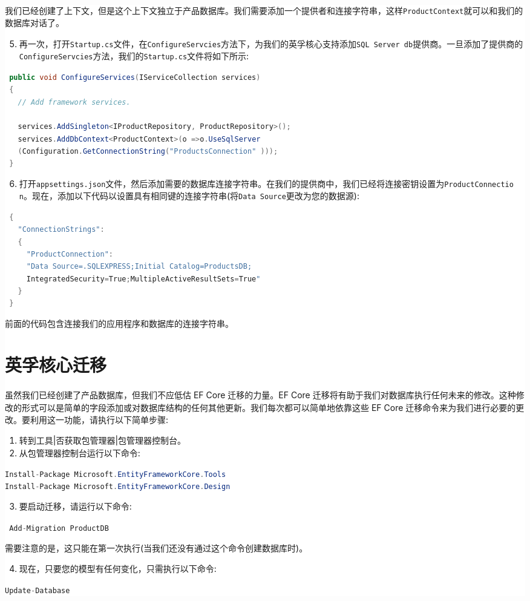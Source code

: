 我们已经创建了上下文，但是这个上下文独立于产品数据库。我们需要添加一个提供者和连接字符串，这样`ProductContext`就可以和我们的数据库对话了。

5.  再一次，打开`Startup.cs`文件，在`ConfigureServcies`方法下，为我们的英孚核心支持添加`SQL Server db`提供商。一旦添加了提供商的`ConfigureServcies`方法，我们的`Startup.cs`文件将如下所示:

```cs
 public void ConfigureServices(IServiceCollection services)
 {
   // Add framework services.

   services.AddSingleton<IProductRepository, ProductRepository>();
   services.AddDbContext<ProductContext>(o =>o.UseSqlServer
   (Configuration.GetConnectionString("ProductsConnection" )));
 }
```

6.  打开`appsettings.json`文件，然后添加需要的数据库连接字符串。在我们的提供商中，我们已经将连接密钥设置为`ProductConnection`。现在，添加以下代码以设置具有相同键的连接字符串(将`Data Source`更改为您的数据源):

```cs
 {
   "ConnectionStrings": 
   {
     "ProductConnection":
     "Data Source=.SQLEXPRESS;Initial Catalog=ProductsDB;
     IntegratedSecurity=True;MultipleActiveResultSets=True"
   }
 }
```

前面的代码包含连接我们的应用程序和数据库的连接字符串。

# 英孚核心迁移

虽然我们已经创建了产品数据库，但我们不应低估 EF Core 迁移的力量。EF Core 迁移将有助于我们对数据库执行任何未来的修改。这种修改的形式可以是简单的字段添加或对数据库结构的任何其他更新。我们每次都可以简单地依靠这些 EF Core 迁移命令来为我们进行必要的更改。要利用这一功能，请执行以下简单步骤:

1.  转到工具|否获取包管理器|包管理器控制台。
2.  从包管理器控制台运行以下命令:

```cs
Install-Package Microsoft.EntityFrameworkCore.Tools
Install-Package Microsoft.EntityFrameworkCore.Design 
```

3.  要启动迁移，请运行以下命令:

```cs
 Add-Migration ProductDB
```

需要注意的是，这只能在第一次执行(当我们还没有通过这个命令创建数据库时)。

4.  现在，只要您的模型有任何变化，只需执行以下命令:

```cs
Update-Database
```
